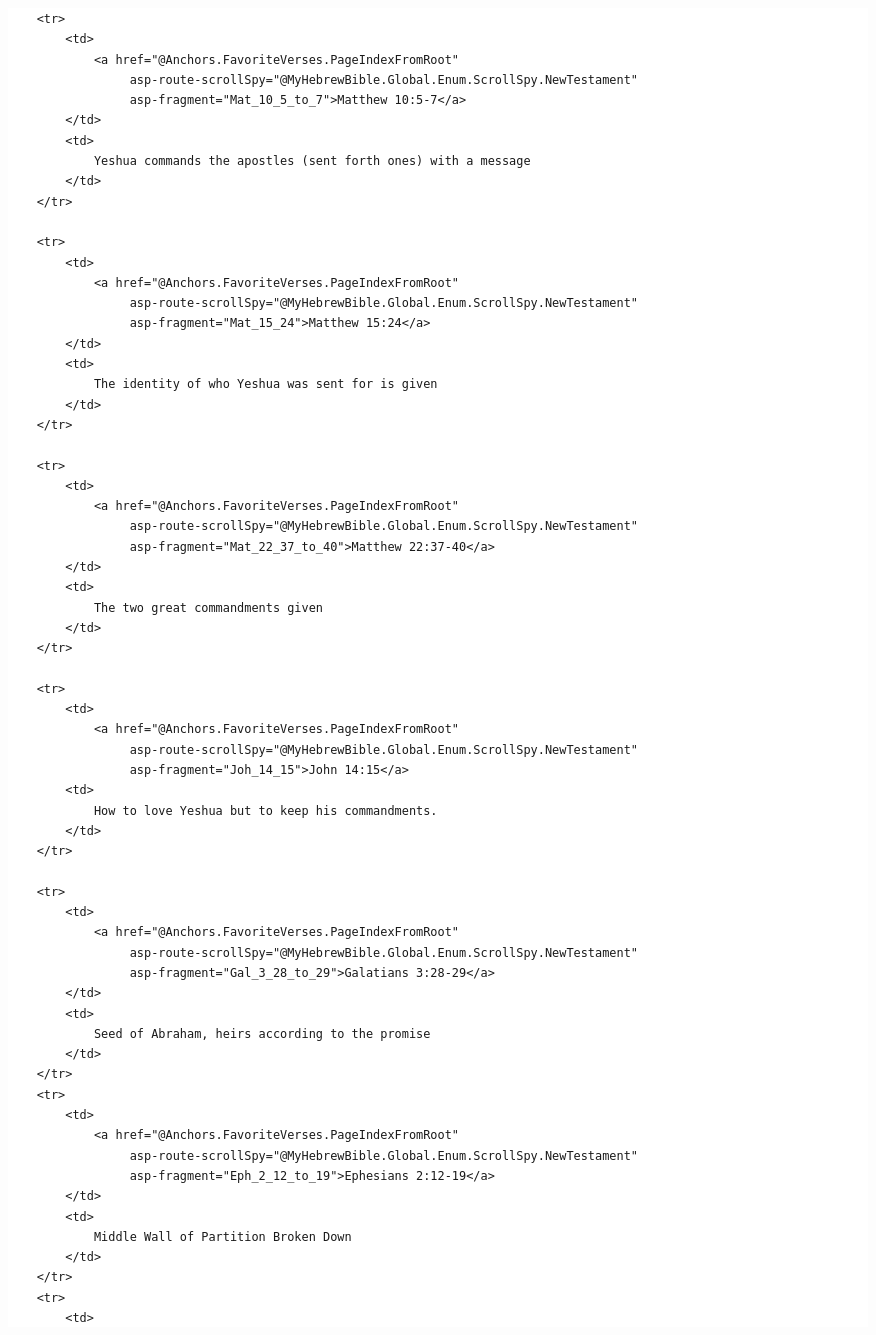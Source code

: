 		<tr>
			<td>
				<a href="@Anchors.FavoriteVerses.PageIndexFromRoot"
					 asp-route-scrollSpy="@MyHebrewBible.Global.Enum.ScrollSpy.NewTestament"
					 asp-fragment="Mat_10_5_to_7">Matthew 10:5-7</a>
			</td>
			<td>
				Yeshua commands the apostles (sent forth ones) with a message
			</td>
		</tr>

		<tr>
			<td>
				<a href="@Anchors.FavoriteVerses.PageIndexFromRoot"
					 asp-route-scrollSpy="@MyHebrewBible.Global.Enum.ScrollSpy.NewTestament"
					 asp-fragment="Mat_15_24">Matthew 15:24</a>
			</td>
			<td>
				The identity of who Yeshua was sent for is given
			</td>
		</tr>

		<tr>
			<td>
				<a href="@Anchors.FavoriteVerses.PageIndexFromRoot"
					 asp-route-scrollSpy="@MyHebrewBible.Global.Enum.ScrollSpy.NewTestament"
					 asp-fragment="Mat_22_37_to_40">Matthew 22:37-40</a>
			</td>
			<td>
				The two great commandments given
			</td>
		</tr>

		<tr>
			<td>
				<a href="@Anchors.FavoriteVerses.PageIndexFromRoot"
					 asp-route-scrollSpy="@MyHebrewBible.Global.Enum.ScrollSpy.NewTestament"
					 asp-fragment="Joh_14_15">John 14:15</a>
			<td>
				How to love Yeshua but to keep his commandments.
			</td>
		</tr>

		<tr>
			<td>
				<a href="@Anchors.FavoriteVerses.PageIndexFromRoot"
					 asp-route-scrollSpy="@MyHebrewBible.Global.Enum.ScrollSpy.NewTestament"
					 asp-fragment="Gal_3_28_to_29">Galatians 3:28-29</a>
			</td>
			<td>
				Seed of Abraham, heirs according to the promise
			</td>
		</tr>
		<tr>
			<td>
				<a href="@Anchors.FavoriteVerses.PageIndexFromRoot"
					 asp-route-scrollSpy="@MyHebrewBible.Global.Enum.ScrollSpy.NewTestament"
					 asp-fragment="Eph_2_12_to_19">Ephesians 2:12-19</a>
			</td>
			<td>
				Middle Wall of Partition Broken Down
			</td>
		</tr>
		<tr>
			<td>